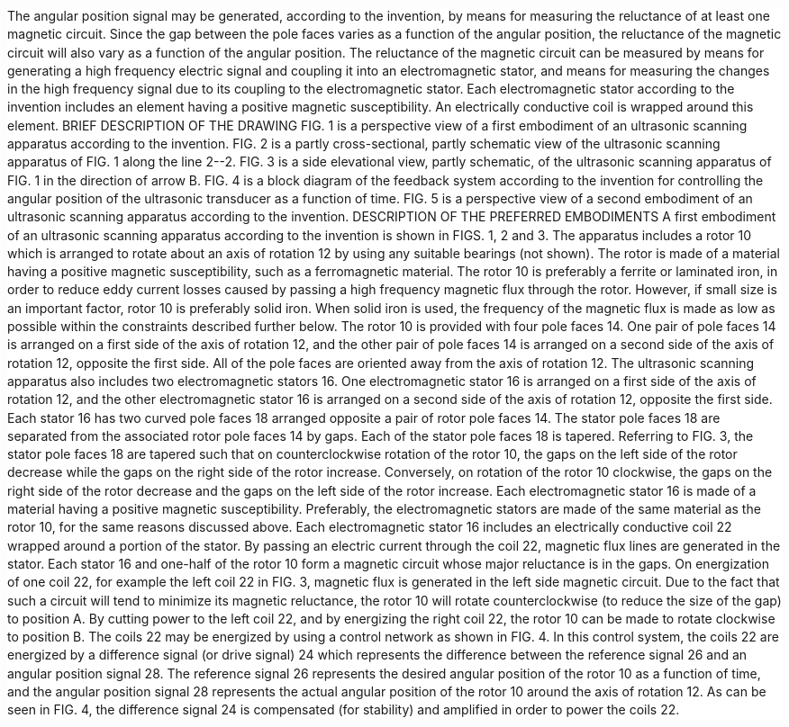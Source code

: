 The angular position signal may be generated, according to the invention, by means for measuring the reluctance of at least one magnetic circuit. Since the gap between the pole faces varies as a function of the angular position, the reluctance of the magnetic circuit will also vary as a function of the angular position.
The reluctance of the magnetic circuit can be measured by means for generating a high frequency electric signal and coupling it into an electromagnetic stator, and means for measuring the changes in the high frequency signal due to its coupling to the electromagnetic stator.
Each electromagnetic stator according to the invention includes an element having a positive magnetic susceptibility. An electrically conductive coil is wrapped around this element.
BRIEF DESCRIPTION OF THE DRAWING
FIG. 1 is a perspective view of a first embodiment of an ultrasonic scanning apparatus according to the invention.
FIG. 2 is a partly cross-sectional, partly schematic view of the ultrasonic scanning apparatus of FIG. 1 along the line 2--2.
FIG. 3 is a side elevational view, partly schematic, of the ultrasonic scanning apparatus of FIG. 1 in the direction of arrow B.
FIG. 4 is a block diagram of the feedback system according to the invention for controlling the angular position of the ultrasonic transducer as a function of time.
FIG. 5 is a perspective view of a second embodiment of an ultrasonic scanning apparatus according to the invention.
DESCRIPTION OF THE PREFERRED EMBODIMENTS
A first embodiment of an ultrasonic scanning apparatus according to the invention is shown in FIGS. 1, 2 and 3. The apparatus includes a rotor 10 which is arranged to rotate about an axis of rotation 12 by using any suitable bearings (not shown). The rotor is made of a material having a positive magnetic susceptibility, such as a ferromagnetic material. The rotor 10 is preferably a ferrite or laminated iron, in order to reduce eddy current losses caused by passing a high frequency magnetic flux through the rotor. However, if small size is an important factor, rotor 10 is preferably solid iron. When solid iron is used, the frequency of the magnetic flux is made as low as possible within the constraints described further below.
The rotor 10 is provided with four pole faces 14. One pair of pole faces 14 is arranged on a first side of the axis of rotation 12, and the other pair of pole faces 14 is arranged on a second side of the axis of rotation 12, opposite the first side. All of the pole faces are oriented away from the axis of rotation 12.
The ultrasonic scanning apparatus also includes two electromagnetic stators 16. One electromagnetic stator 16 is arranged on a first side of the axis of rotation 12, and the other electromagnetic stator 16 is arranged on a second side of the axis of rotation 12, opposite the first side.
Each stator 16 has two curved pole faces 18 arranged opposite a pair of rotor pole faces 14. The stator pole faces 18 are separated from the associated rotor pole faces 14 by gaps.
Each of the stator pole faces 18 is tapered. Referring to FIG. 3, the stator pole faces 18 are tapered such that on counterclockwise rotation of the rotor 10, the gaps on the left side of the rotor decrease while the gaps on the right side of the rotor increase. Conversely, on rotation of the rotor 10 clockwise, the gaps on the right side of the rotor decrease and the gaps on the left side of the rotor increase.
Each electromagnetic stator 16 is made of a material having a positive magnetic susceptibility. Preferably, the electromagnetic stators are made of the same material as the rotor 10, for the same reasons discussed above.
Each electromagnetic stator 16 includes an electrically conductive coil 22 wrapped around a portion of the stator. By passing an electric current through the coil 22, magnetic flux lines are generated in the stator.
Each stator 16 and one-half of the rotor 10 form a magnetic circuit whose major reluctance is in the gaps. On energization of one coil 22, for example the left coil 22 in FIG. 3, magnetic flux is generated in the left side magnetic circuit. Due to the fact that such a circuit will tend to minimize its magnetic reluctance, the rotor 10 will rotate counterclockwise (to reduce the size of the gap) to position A.
By cutting power to the left coil 22, and by energizing the right coil 22, the rotor 10 can be made to rotate clockwise to position B.
The coils 22 may be energized by using a control network as shown in FIG. 4. In this control system, the coils 22 are energized by a difference signal (or drive signal) 24 which represents the difference between the reference signal 26 and an angular position signal 28. The reference signal 26 represents the desired angular position of the rotor 10 as a function of time, and the angular position signal 28 represents the actual angular position of the rotor 10 around the axis of rotation 12.
As can be seen in FIG. 4, the difference signal 24 is compensated (for stability) and amplified in order to power the coils 22.
